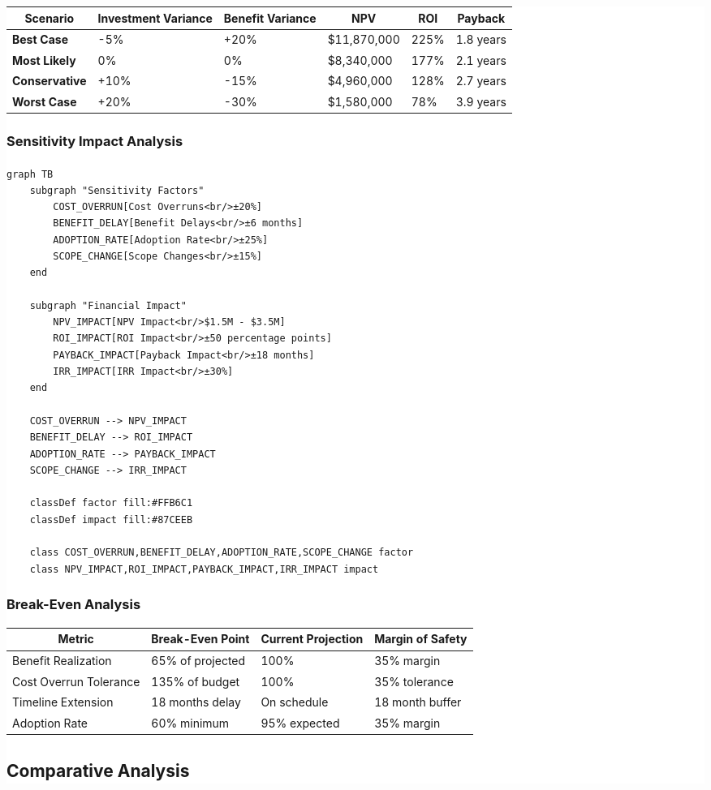 | Scenario | Investment Variance | Benefit Variance | NPV | ROI | Payback |
|----------|-------------------|------------------|-----|-----|---------|
| **Best Case** | -5% | +20% | $11,870,000 | 225% | 1.8 years |
| **Most Likely** | 0% | 0% | $8,340,000 | 177% | 2.1 years |
| **Conservative** | +10% | -15% | $4,960,000 | 128% | 2.7 years |
| **Worst Case** | +20% | -30% | $1,580,000 | 78% | 3.9 years |

### Sensitivity Impact Analysis
```mermaid
graph TB
    subgraph "Sensitivity Factors"
        COST_OVERRUN[Cost Overruns<br/>±20%]
        BENEFIT_DELAY[Benefit Delays<br/>±6 months]
        ADOPTION_RATE[Adoption Rate<br/>±25%]
        SCOPE_CHANGE[Scope Changes<br/>±15%]
    end
    
    subgraph "Financial Impact"
        NPV_IMPACT[NPV Impact<br/>$1.5M - $3.5M]
        ROI_IMPACT[ROI Impact<br/>±50 percentage points]
        PAYBACK_IMPACT[Payback Impact<br/>±18 months]
        IRR_IMPACT[IRR Impact<br/>±30%]
    end
    
    COST_OVERRUN --> NPV_IMPACT
    BENEFIT_DELAY --> ROI_IMPACT
    ADOPTION_RATE --> PAYBACK_IMPACT
    SCOPE_CHANGE --> IRR_IMPACT
    
    classDef factor fill:#FFB6C1
    classDef impact fill:#87CEEB
    
    class COST_OVERRUN,BENEFIT_DELAY,ADOPTION_RATE,SCOPE_CHANGE factor
    class NPV_IMPACT,ROI_IMPACT,PAYBACK_IMPACT,IRR_IMPACT impact
```

### Break-Even Analysis

| Metric | Break-Even Point | Current Projection | Margin of Safety |
|--------|------------------|-------------------|------------------|
| Benefit Realization | 65% of projected | 100% | 35% margin |
| Cost Overrun Tolerance | 135% of budget | 100% | 35% tolerance |
| Timeline Extension | 18 months delay | On schedule | 18 month buffer |
| Adoption Rate | 60% minimum | 95% expected | 35% margin |

## Comparative Analysis
